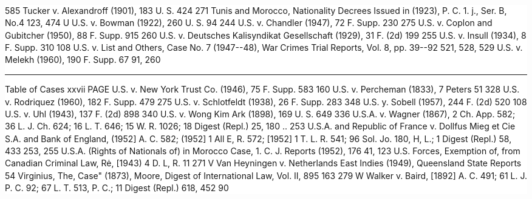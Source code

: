    585
   Tucker v. Alexandroff (1901), 183 U. S. 424
   271
   Tunis and Morocco, Nationality Decrees Issued in (1923), P. C. 1. j.,
   Ser. B, No.4
   123, 474
   U
   U.S. v. Bowman (1922), 260 U. S. 94
   244
   U.S. v. Chandler (1947), 72 F. Supp. 230
   275
   U.S. v. Coplon and Gubitcher (1950), 88 F. Supp. 915
   260
   U.S. v. Deutsches Kalisyndikat Gesellschaft (1929), 31 F. (2d) 199 255
   U.S. v. Insull (1934), 8 F. Supp. 310
   108
   U.S. v. List and Others, Case No. 7 (1947--48), War Crimes Trial Reports,
   Vol. 8, pp. 39--92
   521, 528, 529
   U.S. v. Melekh (1960), 190 F. Supp. 67
   91, 260

------
Table of Cases
xxvii
PAGE
U.S. v. New York Trust Co. (1946), 75 F. Supp. 583
160
U.S. v. Percheman (1833), 7 Peters 51
328
U.S. v. Rodriquez (1960), 182 F. Supp. 479
275
U.S. v. Schlotfeldt (1938), 26 F. Supp. 283
348
U.S. y. Sobell (1957), 244 F. (2d) 520
108
U.S. v. Uhl (1943), 137 F. (2d) 898
340
U.S. v. Wong Kim Ark (1898), 169 U. S. 649
336
U.S.A. v. Wagner (1867), 2 Ch. App. 582; 36 L. J. Ch. 624; 16 L. T.
646; 15 W. R. 1026; 18 Digest (Repl.) 25, 180 ..
253
U.S.A. and Republic of France v. Dollfus Mieg et Cie S.A. and Bank of
England, (1952] A. C. 582; (1952] 1 All E, R. 572; [1952] 1 T. L. R.
541; 96 Sol. Jo. 180, H, L.; 1 Digest (Repl.) 58, 433
253, 255
U.S.A. (Rights of Nationals of) in Morocco Case, 1. C. J. Reports (1952),
176
41, 123
U.S. Forces, Exemption of, from Canadian Criminal Law, Rė, [1943)
4 D. L, R. 11
271
V
Van Heyningen v. Netherlands East Indies (1949), Queensland State
Reports 54
Virginius, The, Case" (1873), Moore, Digest of International Law,
Vol. II, 895
163
279
W
Walker v. Baird, [1892] A. C. 491; 61 L. J. P. C. 92; 67 L. T. 513,
P. C.; 11 Digest (Repl.) 618, 452
90